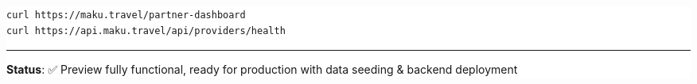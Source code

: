 ```bash
curl https://maku.travel/partner-dashboard
curl https://api.maku.travel/api/providers/health
```

---

**Status**: ✅ Preview fully functional, ready for production with data seeding & backend deployment
